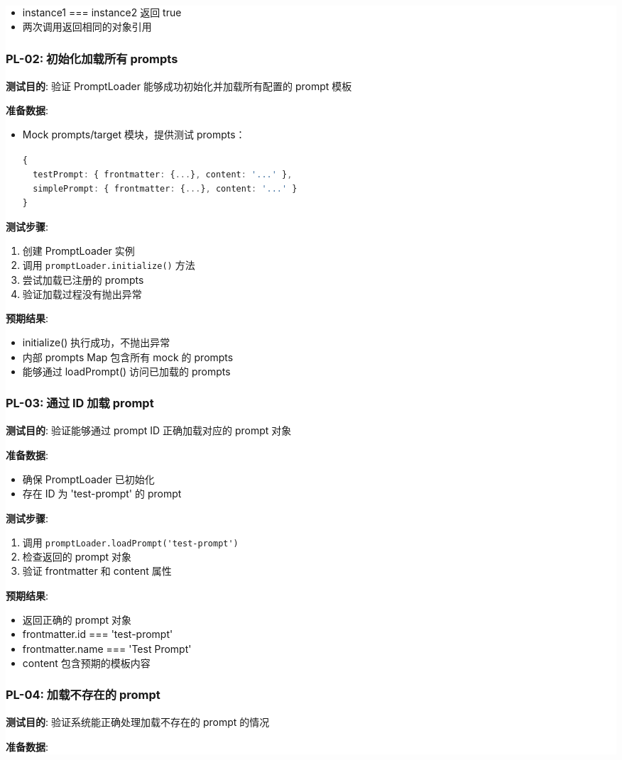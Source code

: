 - instance1 === instance2 返回 true
- 两次调用返回相同的对象引用

### PL-02: 初始化加载所有 prompts

**测试目的**: 验证 PromptLoader 能够成功初始化并加载所有配置的 prompt 模板

**准备数据**:

- Mock prompts/target 模块，提供测试 prompts：

  ```typescript
  {
    testPrompt: { frontmatter: {...}, content: '...' },
    simplePrompt: { frontmatter: {...}, content: '...' }
  }
  ```

**测试步骤**:

1. 创建 PromptLoader 实例
2. 调用 `promptLoader.initialize()` 方法
3. 尝试加载已注册的 prompts
4. 验证加载过程没有抛出异常

**预期结果**:

- initialize() 执行成功，不抛出异常
- 内部 prompts Map 包含所有 mock 的 prompts
- 能够通过 loadPrompt() 访问已加载的 prompts

### PL-03: 通过 ID 加载 prompt

**测试目的**: 验证能够通过 prompt ID 正确加载对应的 prompt 对象

**准备数据**:

- 确保 PromptLoader 已初始化
- 存在 ID 为 'test-prompt' 的 prompt

**测试步骤**:

1. 调用 `promptLoader.loadPrompt('test-prompt')`
2. 检查返回的 prompt 对象
3. 验证 frontmatter 和 content 属性

**预期结果**:

- 返回正确的 prompt 对象
- frontmatter.id === 'test-prompt'
- frontmatter.name === 'Test Prompt'
- content 包含预期的模板内容

### PL-04: 加载不存在的 prompt

**测试目的**: 验证系统能正确处理加载不存在的 prompt 的情况

**准备数据**:
